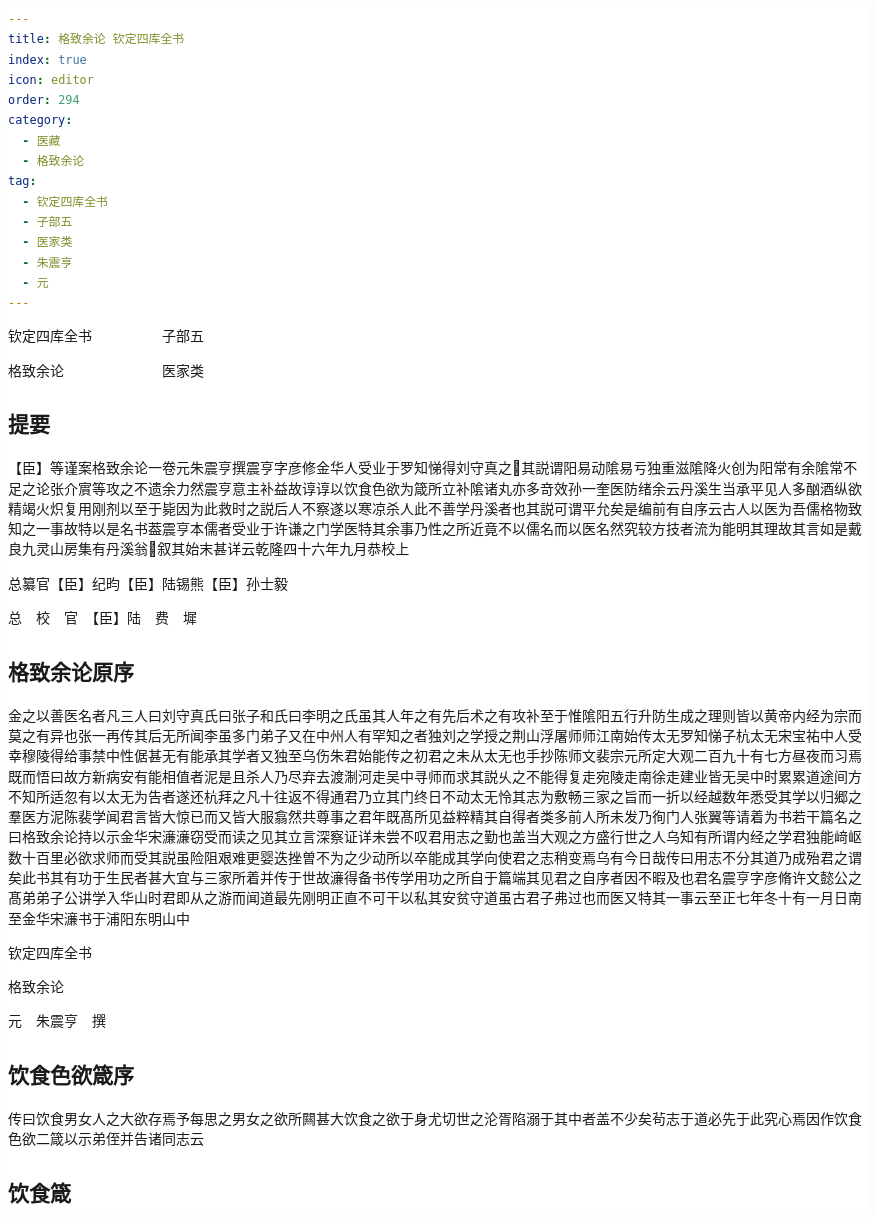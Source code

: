 ```yaml
---
title: 格致余论 钦定四库全书
index: true
icon: editor
order: 294
category:
  - 医藏
  - 格致余论
tag:
  - 钦定四库全书
  - 子部五
  - 医家类
  - 朱震亨
  - 元
---
```


钦定四库全书　　　　　子部五  

格致余论　　　　　　　医家类  

## 提要  

【臣】等谨案格致余论一卷元朱震亨撰震亨字彦修金华人受业于罗知悌得刘守真之其説谓阳易动隂易亏独重滋隂降火创为阳常有余隂常不足之论张介賔等攻之不遗余力然震亨意主补益故谆谆以饮食色欲为箴所立补隂诸丸亦多竒效孙一奎医防绪余云丹溪生当承平见人多酗酒纵欲精竭火炽复用刚剂以至于毙因为此救时之説后人不察遂以寒凉杀人此不善学丹溪者也其説可谓平允矣是编前有自序云古人以医为吾儒格物致知之一事故特以是名书葢震亨本儒者受业于许谦之门学医特其余事乃性之所近竟不以儒名而以医名然究较方技者流为能明其理故其言如是戴良九灵山房集有丹溪翁叙其始末甚详云乾隆四十六年九月恭校上  

总纂官【臣】纪昀【臣】陆锡熊【臣】孙士毅  

总　校　官　【臣】陆　费　墀  

## 格致余论原序  

金之以善医名者凡三人曰刘守真氏曰张子和氏曰李明之氏虽其人年之有先后术之有攻补至于惟隂阳五行升防生成之理则皆以黄帝内经为宗而莫之有异也张一再传其后无所闻李虽多门弟子又在中州人有罕知之者独刘之学授之荆山浮屠师师江南始传太无罗知悌子杭太无宋宝祐中人受幸穆陵得给事禁中性倨甚无有能承其学者又独至乌伤朱君始能传之初君之未从太无也手抄陈师文裴宗元所定大观二百九十有七方昼夜而习焉既而悟曰故方新病安有能相值者泥是且杀人乃尽弃去渡淛河走吴中寻师而求其説乆之不能得复走宛陵走南徐走建业皆无吴中时累累道途间方不知所适忽有以太无为告者遂还杭拜之凡十往返不得通君乃立其门终日不动太无怜其志为敷畅三家之旨而一折以经越数年悉受其学以归郷之羣医方泥陈裴学闻君言皆大惊已而又皆大服翕然共尊事之君年既髙所见益粹精其自得者类多前人所未发乃徇门人张翼等请着为书若干篇名之曰格致余论持以示金华宋濓濓窃受而读之见其立言深察证详未尝不叹君用志之勤也盖当大观之方盛行世之人乌知有所谓内经之学君独能﨑岖数十百里必欲求师而受其説虽险阻艰难更婴迭挫曽不为之少动所以卒能成其学向使君之志稍变焉乌有今日哉传曰用志不分其道乃成殆君之谓矣此书其有功于生民者甚大宜与三家所着并传于世故濓得备书传学用功之所自于篇端其见君之自序者因不暇及也君名震亨字彦脩许文懿公之髙弟弟子公讲学入华山时君即从之游而闻道最先刚明正直不可干以私其安贫守道虽古君子弗过也而医又特其一事云至正七年冬十有一月日南至金华宋濓书于浦阳东明山中  

钦定四库全书  

格致余论  

元　朱震亨　撰  

## 饮食色欲箴序  

传曰饮食男女人之大欲存焉予每思之男女之欲所闗甚大饮食之欲于身尤切世之沦胥陷溺于其中者盖不少矣茍志于道必先于此究心焉因作饮食色欲二箴以示弟侄并告诸同志云  

## 饮食箴  
